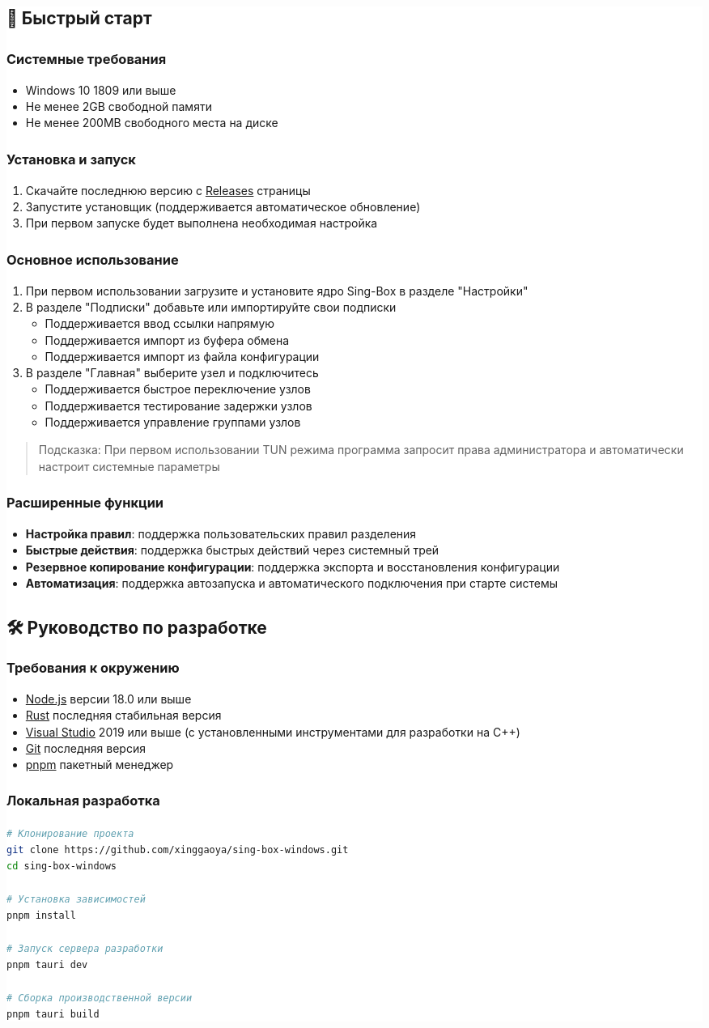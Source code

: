 ## 🚀 Быстрый старт

### Системные требования

- Windows 10 1809 или выше
- Не менее 2GB свободной памяти
- Не менее 200MB свободного места на диске

### Установка и запуск

1. Скачайте последнюю версию с [Releases](https://github.com/xinggaoya/sing-box-windows/releases) страницы
2. Запустите установщик (поддерживается автоматическое обновление)
3. При первом запуске будет выполнена необходимая настройка

### Основное использование

1. При первом использовании загрузите и установите ядро Sing-Box в разделе "Настройки"
2. В разделе "Подписки" добавьте или импортируйте свои подписки
   - Поддерживается ввод ссылки напрямую
   - Поддерживается импорт из буфера обмена
   - Поддерживается импорт из файла конфигурации
3. В разделе "Главная" выберите узел и подключитесь
   - Поддерживается быстрое переключение узлов
   - Поддерживается тестирование задержки узлов
   - Поддерживается управление группами узлов

> Подсказка: При первом использовании TUN режима программа запросит права администратора и автоматически настроит системные параметры

### Расширенные функции

- **Настройка правил**: поддержка пользовательских правил разделения
- **Быстрые действия**: поддержка быстрых действий через системный трей
- **Резервное копирование конфигурации**: поддержка экспорта и восстановления конфигурации
- **Автоматизация**: поддержка автозапуска и автоматического подключения при старте системы

## 🛠️ Руководство по разработке

### Требования к окружению

- [Node.js](https://nodejs.org/) версии 18.0 или выше
- [Rust](https://www.rust-lang.org/) последняя стабильная версия
- [Visual Studio](https://visualstudio.microsoft.com/) 2019 или выше (с установленными инструментами для разработки на C++)
- [Git](https://git-scm.com/) последняя версия
- [pnpm](https://pnpm.io/) пакетный менеджер

### Локальная разработка

```bash
# Клонирование проекта
git clone https://github.com/xinggaoya/sing-box-windows.git
cd sing-box-windows

# Установка зависимостей
pnpm install

# Запуск сервера разработки
pnpm tauri dev

# Сборка производственной версии
pnpm tauri build
```